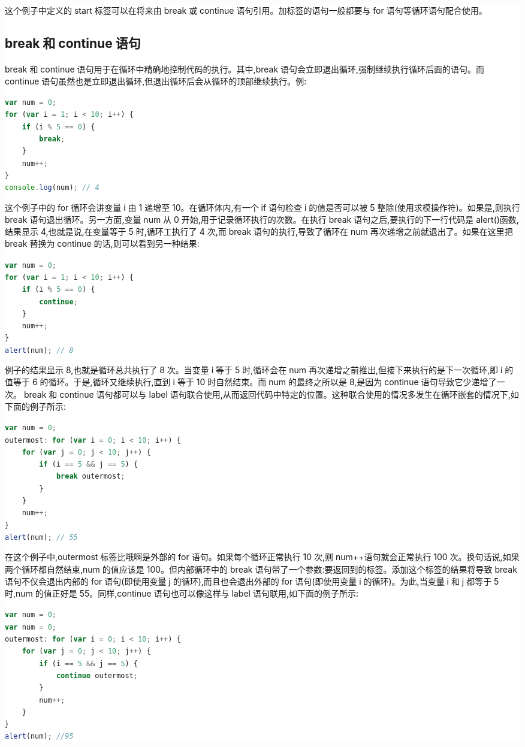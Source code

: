 这个例子中定义的 start 标签可以在将来由 break 或 continue 语句引用。加标签的语句一般都要与 for 语句等循环语句配合使用。

## break 和 continue 语句

break 和 continue 语句用于在循环中精确地控制代码的执行。其中,break 语句会立即退出循环,强制继续执行循环后面的语句。而 continue 语句虽然也是立即退出循环,但退出循环后会从循环的顶部继续执行。例:

```javascript
var num = 0;
for (var i = 1; i < 10; i++) {
    if (i % 5 == 0) {
        break;
    }
    num++;
}
console.log(num); // 4
```

这个例子中的 for 循环会讲变量 i 由 1 递增至 10。在循环体内,有一个 if 语句检查 i 的值是否可以被 5 整除(使用求模操作符)。如果是,则执行 break 语句退出循环。另一方面,变量 num 从 0 开始,用于记录循环执行的次数。在执行 break 语句之后,要执行的下一行代码是 alert()函数,结果显示 4,也就是说,在变量等于 5 时,循环工执行了 4 次,而 break 语句的执行,导致了循环在 num 再次递增之前就退出了。如果在这里把 break 替换为 continue 的话,则可以看到另一种结果:

```javascript
var num = 0;
for (var i = 1; i < 10; i++) {
    if (i % 5 == 0) {
        continue;
    }
    num++;
}
alert(num); // 8
```

例子的结果显示 8,也就是循环总共执行了 8 次。当变量 i 等于 5 时,循环会在 num 再次递增之前推出,但接下来执行的是下一次循环,即 i 的值等于 6 的循环。于是,循环又继续执行,直到 i 等于 10 时自然结束。而 num 的最终之所以是 8,是因为 continue 语句导致它少递增了一次。
break 和 continue 语句都可以与 label 语句联合使用,从而返回代码中特定的位置。这种联合使用的情况多发生在循环嵌套的情况下,如下面的例子所示:

```javascript
var num = 0;
outermost: for (var i = 0; i < 10; i++) {
    for (var j = 0; j < 10; j++) {
        if (i == 5 && j == 5) {
            break outermost;
        }
    }
    num++;
}
alert(num); // 55
```

在这个例子中,outermost 标签比哦啊是外部的 for 语句。如果每个循环正常执行 10 次,则 num++语句就会正常执行 100 次。换句话说,如果两个循环都自然结束,num 的值应该是 100。但内部循环中的 break 语句带了一个参数:要返回到的标签。添加这个标签的结果将导致 break 语句不仅会退出内部的 for 语句(即使用变量 j 的循环),而且也会退出外部的 for 语句(即使用变量 i 的循环)。为此,当变量 i 和 j 都等于 5 时,num 的值正好是 55。同样,continue 语句也可以像这样与 label 语句联用,如下面的例子所示:

```javascript
var num = 0;
var num = 0;
outermost: for (var i = 0; i < 10; i++) {
    for (var j = 0; j < 10; j++) {
        if (i == 5 && j == 5) {
            continue outermost;
        }
        num++;
    }
}
alert(num); //95
```
